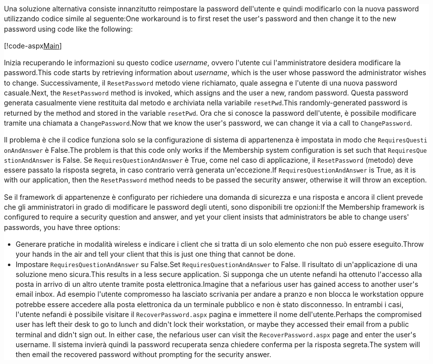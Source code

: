 <span data-ttu-id="b9ad5-297">Una soluzione alternativa consiste innanzitutto reimpostare la password dell'utente e quindi modificarlo con la nuova password utilizzando codice simile al seguente:</span><span class="sxs-lookup"><span data-stu-id="b9ad5-297">One workaround is to first reset the user's password and then change it to the new password using code like the following:</span></span>

[!code-aspx[Main](recovering-and-changing-passwords-cs/samples/sample5.aspx)]

<span data-ttu-id="b9ad5-298">Inizia recuperando le informazioni su questo codice *username*, ovvero l'utente cui l'amministratore desidera modificare la password.</span><span class="sxs-lookup"><span data-stu-id="b9ad5-298">This code starts by retrieving information about *username*, which is the user whose password the administrator wishes to change.</span></span> <span data-ttu-id="b9ad5-299">Successivamente, il `ResetPassword` metodo viene richiamato, quale assegna e l'utente di una nuova password casuale.</span><span class="sxs-lookup"><span data-stu-id="b9ad5-299">Next, the `ResetPassword` method is invoked, which assigns and the user a new, random password.</span></span> <span data-ttu-id="b9ad5-300">Questa password generata casualmente viene restituita dal metodo e archiviata nella variabile `resetPwd`.</span><span class="sxs-lookup"><span data-stu-id="b9ad5-300">This randomly-generated password is returned by the method and stored in the variable `resetPwd`.</span></span> <span data-ttu-id="b9ad5-301">Ora che si conosce la password dell'utente, è possibile modificare tramite una chiamata a `ChangePassword`.</span><span class="sxs-lookup"><span data-stu-id="b9ad5-301">Now that we know the user's password, we can change it via a call to `ChangePassword`.</span></span>

<span data-ttu-id="b9ad5-302">Il problema è che il codice funziona solo se la configurazione di sistema di appartenenza è impostata in modo che `RequiresQuestionAndAnswer` è False.</span><span class="sxs-lookup"><span data-stu-id="b9ad5-302">The problem is that this code only works if the Membership system configuration is set such that `RequiresQuestionAndAnswer` is False.</span></span> <span data-ttu-id="b9ad5-303">Se `RequiresQuestionAndAnswer` è True, come nel caso di applicazione, il `ResetPassword` (metodo) deve essere passato la risposta segreta, in caso contrario verrà generata un'eccezione.</span><span class="sxs-lookup"><span data-stu-id="b9ad5-303">If `RequiresQuestionAndAnswer` is True, as it is with our application, then the `ResetPassword` method needs to be passed the security answer, otherwise it will throw an exception.</span></span>

<span data-ttu-id="b9ad5-304">Se il framework di appartenenze è configurato per richiedere una domanda di sicurezza e una risposta e ancora il client prevede che gli amministratori in grado di modificare le password degli utenti, sono disponibili tre opzioni:</span><span class="sxs-lookup"><span data-stu-id="b9ad5-304">If the Membership framework is configured to require a security question and answer, and yet your client insists that administrators be able to change users' passwords, you have three options:</span></span>

- <span data-ttu-id="b9ad5-305">Generare pratiche in modalità wireless e indicare i client che si tratta di un solo elemento che non può essere eseguito.</span><span class="sxs-lookup"><span data-stu-id="b9ad5-305">Throw your hands in the air and tell your client that this is just one thing that cannot be done.</span></span>
- <span data-ttu-id="b9ad5-306">Impostare `RequiresQuestionAndAnswer` su False.</span><span class="sxs-lookup"><span data-stu-id="b9ad5-306">Set `RequiresQuestionAndAnswer` to False.</span></span> <span data-ttu-id="b9ad5-307">Il risultato di un'applicazione di una soluzione meno sicura.</span><span class="sxs-lookup"><span data-stu-id="b9ad5-307">This results in a less secure application.</span></span> <span data-ttu-id="b9ad5-308">Si supponga che un utente nefandi ha ottenuto l'accesso alla posta in arrivo di un altro utente tramite posta elettronica.</span><span class="sxs-lookup"><span data-stu-id="b9ad5-308">Imagine that a nefarious user has gained access to another user's email inbox.</span></span> <span data-ttu-id="b9ad5-309">Ad esempio l'utente compromesso ha lasciato scrivania per andare a pranzo e non blocca le workstation oppure potrebbe essere accedere alla posta elettronica da un terminale pubblico e non è stato disconnesso. In entrambi i casi, l'utente nefandi è possibile visitare il `RecoverPassword.aspx` pagina e immettere il nome dell'utente.</span><span class="sxs-lookup"><span data-stu-id="b9ad5-309">Perhaps the compromised user has left their desk to go to lunch and didn't lock their workstation, or maybe they accessed their email from a public terminal and didn't sign out. In either case, the nefarious user can visit the `RecoverPassword.aspx` page and enter the user's username.</span></span> <span data-ttu-id="b9ad5-310">Il sistema invierà quindi la password recuperata senza chiedere conferma per la risposta segreta.</span><span class="sxs-lookup"><span data-stu-id="b9ad5-310">The system will then email the recovered password without prompting for the security answer.</span></span>